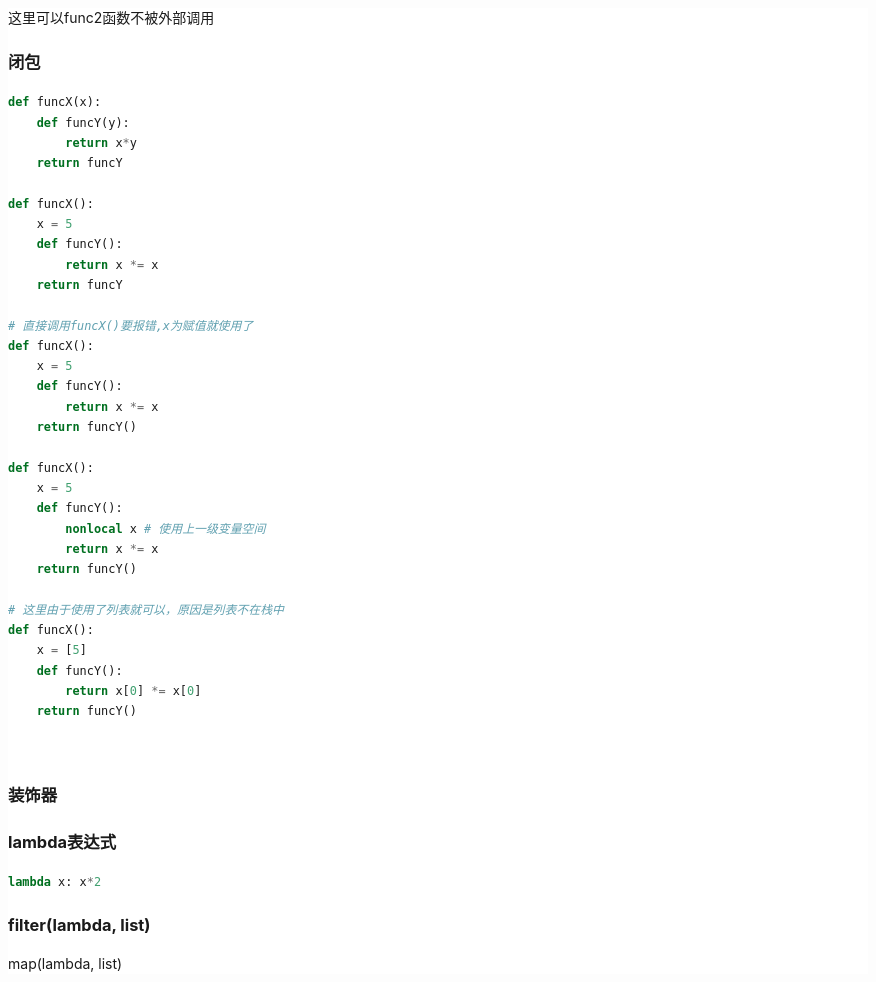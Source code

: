这里可以func2函数不被外部调用

### 闭包

```python
def funcX(x):
    def funcY(y):
        return x*y
    return funcY

def funcX():
    x = 5
    def funcY():
        return x *= x
    return funcY

# 直接调用funcX()要报错,x为赋值就使用了
def funcX():
    x = 5
    def funcY():
        return x *= x
    return funcY()

def funcX():
    x = 5
    def funcY():
        nonlocal x # 使用上一级变量空间
        return x *= x
    return funcY()

# 这里由于使用了列表就可以，原因是列表不在栈中
def funcX():
    x = [5]
    def funcY():
        return x[0] *= x[0]
    return funcY()

        
```

### 装饰器



### lambda表达式

```python
lambda x: x*2
```

### filter(lambda, list)

map(lambda, list)
